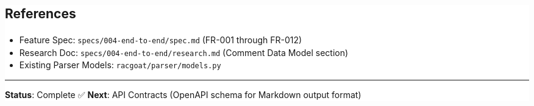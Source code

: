 
## References

- Feature Spec: `specs/004-end-to-end/spec.md` (FR-001 through FR-012)
- Research Doc: `specs/004-end-to-end/research.md` (Comment Data Model section)
- Existing Parser Models: `racgoat/parser/models.py`

---

**Status**: Complete ✅
**Next**: API Contracts (OpenAPI schema for Markdown output format)

